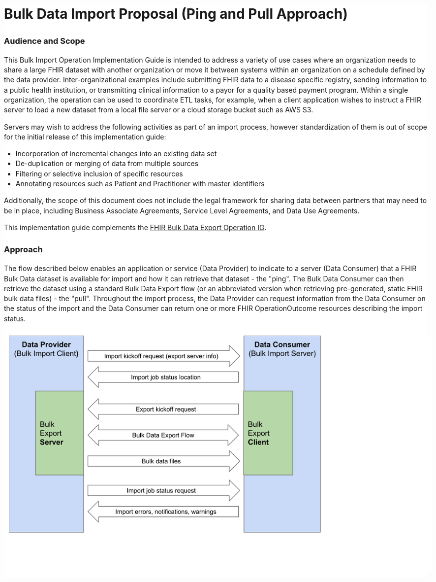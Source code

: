 # Bulk Data Import Proposal (Ping and Pull Approach)

### Audience and Scope

This Bulk Import Operation Implementation Guide is intended to address a variety of use cases where an organization needs to share a large FHIR dataset with another organization or move it between systems within an organization on a schedule defined by the data provider. Inter-organizational examples include submitting FHIR data to a disease specific registry, sending information to a public health institution, or transmitting clinical information to a payor for a quality based payment program. Within a single organization, the operation can be used to coordinate ETL tasks, for example, when a client application wishes to instruct a FHIR server to load a new dataset from a local file server or a cloud storage bucket such as AWS S3.

Servers may wish to address the following activities as part of an import process, however standardization of them is out of scope for the initial release of this implementation guide:
- Incorporation of incremental changes into an existing data set
- De-duplication or merging of data from multiple sources
- Filtering or selective inclusion of specific resources
- Annotating resources such as Patient and Practitioner with master identifiers

Additionally, the scope of this document does not include the legal framework for sharing data between partners that may need to be in place, including Business Associate Agreements, Service Level Agreements, and Data Use Agreements. 

This implementation guide complements the [FHIR Bulk Data Export Operation IG](http://build.fhir.org/ig/HL7/bulk-data/export/index.html).

### Approach

The flow described below enables an application or service (Data Provider) to indicate to a server (Data Consumer) that a FHIR Bulk Data dataset is available for import and how it can retrieve that dataset - the "ping". The Bulk Data Consumer can then retrieve the dataset using a standard Bulk Data Export flow (or an abbreviated version when retrieving pre-generated, static FHIR bulk data files) - the "pull". Throughout the import process, the Data Provider can request information from the Data Consumer on the status of the import and the Data Consumer can return one or more FHIR OperationOutcome resources describing the import status.

<p><img src="diagram.svg" style="padding:10px;" /></p>
